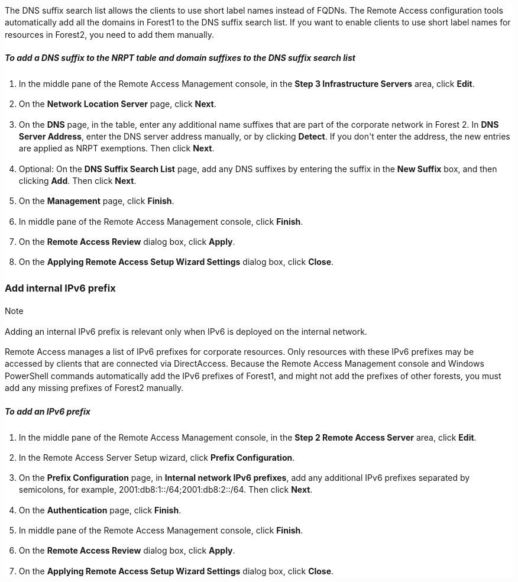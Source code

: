 The DNS suffix search list allows the clients to use short label names instead of FQDNs. The Remote Access configuration tools automatically add all the domains in Forest1 to the DNS suffix search list. If you want to enable clients to use short label names for resources in Forest2, you need to add them manually.  
  
##### To add a DNS suffix to the NRPT table and domain suffixes to the DNS suffix search list  
  
1.  In the middle pane of the Remote Access Management console, in the **Step 3 Infrastructure Servers** area, click **Edit**.  
  
2.  On the **Network Location Server** page, click **Next**.  
  
3.  On the **DNS** page, in the table, enter any additional name suffixes that are part of the corporate network in Forest 2. In **DNS Server Address**, enter the DNS server address manually, or by clicking **Detect**. If you don't enter the address, the new entries are applied as NRPT exemptions. Then click **Next**.  
  
4.  Optional: On the **DNS Suffix Search List** page, add any DNS suffixes by entering the suffix in the **New Suffix** box, and then clicking **Add**. Then click **Next**.  
  
5.  On the **Management** page, click **Finish**.  
  
6.  In middle pane of the Remote Access Management console, click **Finish**.  
  
7.  On the **Remote Access Review** dialog box, click **Apply**.  
  
8.  On the **Applying Remote Access Setup Wizard Settings** dialog box, click **Close**.  
  
### <a name="IPv6Prefix"></a>Add internal IPv6 prefix  
  
> [!NOTE]  
> Adding an internal IPv6 prefix is relevant only when IPv6 is deployed on the internal network.  
  
Remote Access manages a list of IPv6 prefixes for corporate resources. Only resources with these IPv6 prefixes may be accessed by clients that are connected via DirectAccess. Because the Remote Access Management console and Windows PowerShell commands automatically add the IPv6 prefixes of Forest1, and might not add the prefixes of other forests, you must add any missing prefixes of Forest2 manually.  
  
##### To add an IPv6 prefix  
  
1.  In the middle pane of the Remote Access Management console, in the **Step 2 Remote Access Server** area, click **Edit**.  
  
2.  In the Remote Access Server Setup wizard, click **Prefix Configuration**.  
  
3.  On the **Prefix Configuration** page, in **Internal network IPv6 prefixes**, add any additional IPv6 prefixes separated by semicolons, for example, 2001:db8:1::/64;2001:db8:2::/64. Then click **Next**.  
  
4.  On the **Authentication** page, click **Finish**.  
  
5.  In middle pane of the Remote Access Management console, click **Finish**.  
  
6.  On the **Remote Access Review** dialog box, click **Apply**.  
  
7.  On the **Applying Remote Access Setup Wizard Settings** dialog box, click **Close**.  
  